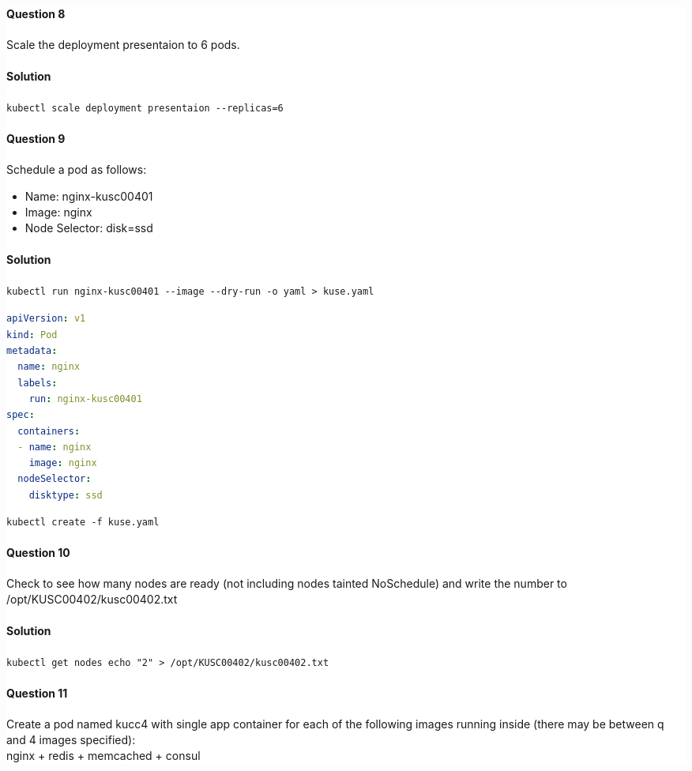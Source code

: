 #### Question 8

Scale the deployment presentaion to 6 pods.

#### Solution

```Shell
kubectl scale deployment presentaion --replicas=6
```

#### Question 9 

Schedule a pod as follows:  
- Name: nginx-kusc00401  
- Image: nginx  
- Node Selector: disk=ssd

#### Solution 

```Shell
kubectl run nginx-kusc00401 --image --dry-run -o yaml > kuse.yaml
```
```YAML
apiVersion: v1  
kind: Pod  
metadata:  
  name: nginx  
  labels:  
    run: nginx-kusc00401  
spec:  
  containers:  
  - name: nginx  
    image: nginx  
  nodeSelector:  
    disktype: ssd
```
```Shell
kubectl create -f kuse.yaml
```

#### Question 10

Check to see how many nodes are ready (not including nodes tainted NoSchedule) and write the number to /opt/KUSC00402/kusc00402.txt

#### Solution 

```Shell
kubectl get nodes echo "2" > /opt/KUSC00402/kusc00402.txt
```

#### Question 11

Create a pod named kucc4 with single app container for each of the following images running inside (there may be between q and 4 images specified):  
nginx + redis + memcached + consul
